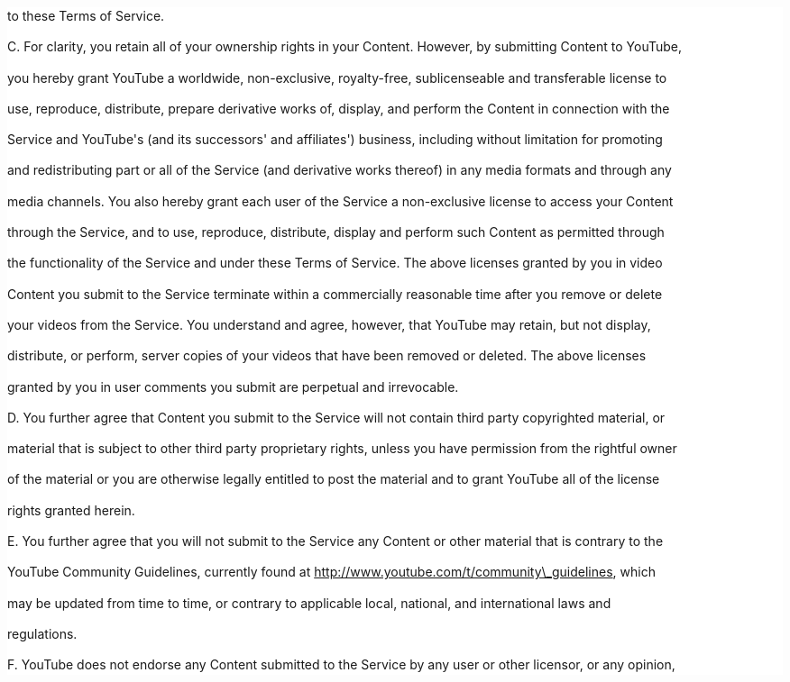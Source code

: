 to these Terms of Service.

C. For clarity, you retain all of your ownership rights in your Content. However, by submitting Content to YouTube,

you hereby grant YouTube a worldwide, non-exclusive, royalty-free, sublicenseable and transferable license to

use, reproduce, distribute, prepare derivative works of, display, and perform the Content in connection with the

Service and YouTube's (and its successors' and affiliates') business, including without limitation for promoting

and redistributing part or all of the Service (and derivative works thereof) in any media formats and through any

media channels. You also hereby grant each user of the Service a non-exclusive license to access your Content

through the Service, and to use, reproduce, distribute, display and perform such Content as permitted through

the functionality of the Service and under these Terms of Service. The above licenses granted by you in video

Content you submit to the Service terminate within a commercially reasonable time after you remove or delete

your videos from the Service. You understand and agree, however, that YouTube may retain, but not display,

distribute, or perform, server copies of your videos that have been removed or deleted. The above licenses

granted by you in user comments you submit are perpetual and irrevocable.

D. You further agree that Content you submit to the Service will not contain third party copyrighted material, or

material that is subject to other third party proprietary rights, unless you have permission from the rightful owner

of the material or you are otherwise legally entitled to post the material and to grant YouTube all of the license

rights granted herein.

E. You further agree that you will not submit to the Service any Content or other material that is contrary to the

YouTube Community Guidelines, currently found at http://www.youtube.com/t/community\_guidelines, which

may be updated from time to time, or contrary to applicable local, national, and international laws and

regulations.

F. YouTube does not endorse any Content submitted to the Service by any user or other licensor, or any opinion,

